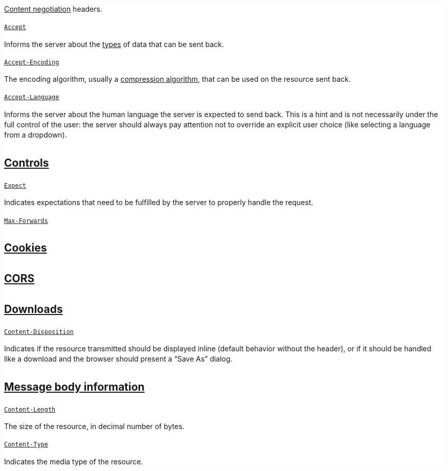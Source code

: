 [Content negotiation](https://developer.mozilla.org/en-US/docs/Web/HTTP/Content_negotiation) headers.

[`Accept`](https://developer.mozilla.org/en-US/docs/Web/HTTP/Headers/Accept)

Informs the server about the [types](https://developer.mozilla.org/en-US/docs/Glossary/MIME_type) of data that can be sent back.

[`Accept-Encoding`](https://developer.mozilla.org/en-US/docs/Web/HTTP/Headers/Accept-Encoding)

The encoding algorithm, usually a [compression algorithm](https://developer.mozilla.org/en-US/docs/Web/HTTP/Compression), that can be used on the resource sent back.

[`Accept-Language`](https://developer.mozilla.org/en-US/docs/Web/HTTP/Headers/Accept-Language)

Informs the server about the human language the server is expected to send back. This is a hint and is not necessarily under the full control of the user: the server should always pay attention not to override an explicit user choice (like selecting a language from a dropdown).

## [Controls](https://developer.mozilla.org/en-US/docs/Web/HTTP/Headers#controls "Permalink to Controls")

[`Expect`](https://developer.mozilla.org/en-US/docs/Web/HTTP/Headers/Expect)

Indicates expectations that need to be fulfilled by the server to properly handle the request.

[`Max-Forwards`](https://developer.mozilla.org/en-US/docs/Web/HTTP/Headers/Max-Forwards "This is a link to an unwritten page")

## [Cookies](https://developer.mozilla.org/en-US/docs/Web/HTTP/Headers#cookies "Permalink to Cookies")

## [CORS](https://developer.mozilla.org/en-US/docs/Web/HTTP/Headers#cors "Permalink to CORS")

## [Downloads](https://developer.mozilla.org/en-US/docs/Web/HTTP/Headers#downloads "Permalink to Downloads")

[`Content-Disposition`](https://developer.mozilla.org/en-US/docs/Web/HTTP/Headers/Content-Disposition)

Indicates if the resource transmitted should be displayed inline (default behavior without the header), or if it should be handled like a download and the browser should present a “Save As” dialog.

## [Message body information](https://developer.mozilla.org/en-US/docs/Web/HTTP/Headers#message_body_information "Permalink to Message body information")

[`Content-Length`](https://developer.mozilla.org/en-US/docs/Web/HTTP/Headers/Content-Length)

The size of the resource, in decimal number of bytes.

[`Content-Type`](https://developer.mozilla.org/en-US/docs/Web/HTTP/Headers/Content-Type)

Indicates the media type of the resource.
